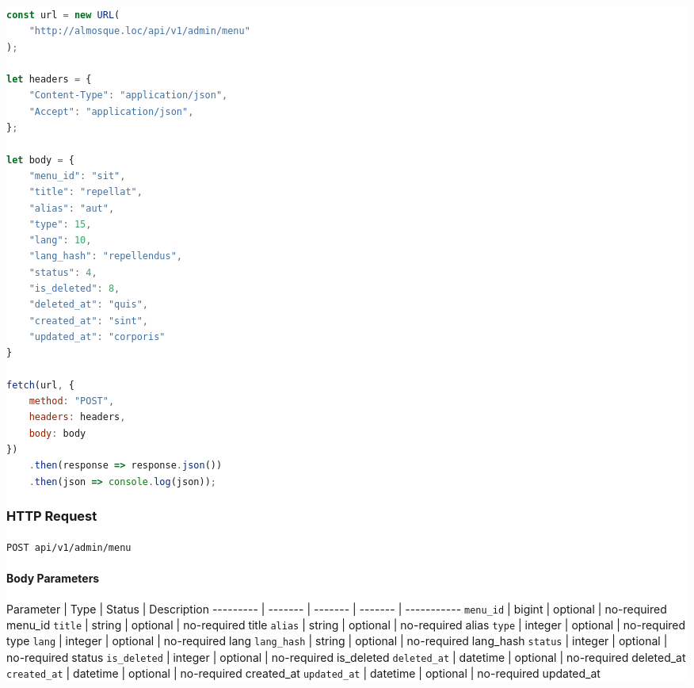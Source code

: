```javascript
const url = new URL(
    "http://almosque.loc/api/v1/admin/menu"
);

let headers = {
    "Content-Type": "application/json",
    "Accept": "application/json",
};

let body = {
    "menu_id": "sit",
    "title": "repellat",
    "alias": "aut",
    "type": 15,
    "lang": 10,
    "lang_hash": "repellendus",
    "status": 4,
    "is_deleted": 8,
    "deleted_at": "quis",
    "created_at": "sint",
    "updated_at": "corporis"
}

fetch(url, {
    method: "POST",
    headers: headers,
    body: body
})
    .then(response => response.json())
    .then(json => console.log(json));
```



### HTTP Request
`POST api/v1/admin/menu`

#### Body Parameters
Parameter | Type | Status | Description
--------- | ------- | ------- | ------- | -----------
    `menu_id` | bigint |  optional  | no-required menu_id
        `title` | string |  optional  | no-required title
        `alias` | string |  optional  | no-required alias
        `type` | integer |  optional  | no-required type
        `lang` | integer |  optional  | no-required lang
        `lang_hash` | string |  optional  | no-required lang_hash
        `status` | integer |  optional  | no-required status
        `is_deleted` | integer |  optional  | no-required is_deleted
        `deleted_at` | datetime |  optional  | no-required deleted_at
        `created_at` | datetime |  optional  | no-required created_at
        `updated_at` | datetime |  optional  | no-required updated_at
    